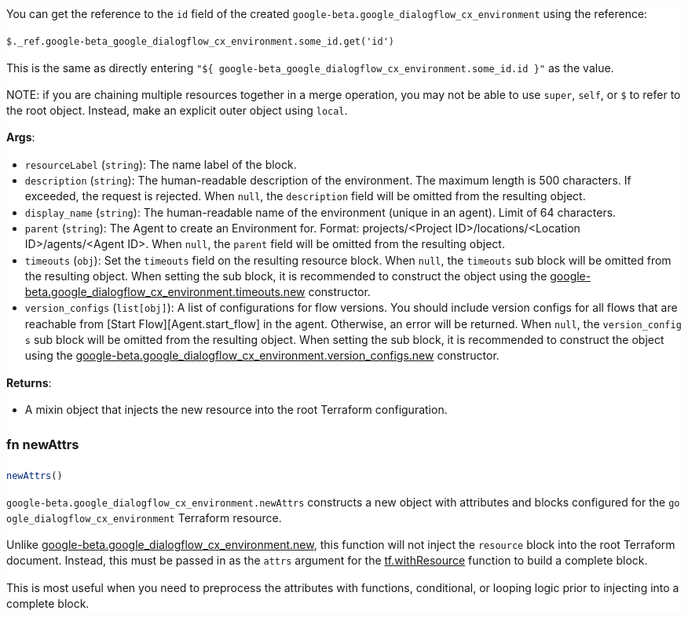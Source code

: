 You can get the reference to the `id` field of the created `google-beta.google_dialogflow_cx_environment` using the reference:

    $._ref.google-beta_google_dialogflow_cx_environment.some_id.get('id')

This is the same as directly entering `"${ google-beta_google_dialogflow_cx_environment.some_id.id }"` as the value.

NOTE: if you are chaining multiple resources together in a merge operation, you may not be able to use `super`, `self`,
or `$` to refer to the root object. Instead, make an explicit outer object using `local`.

**Args**:
  - `resourceLabel` (`string`): The name label of the block.
  - `description` (`string`): The human-readable description of the environment. The maximum length is 500 characters. If exceeded, the request is rejected. When `null`, the `description` field will be omitted from the resulting object.
  - `display_name` (`string`): The human-readable name of the environment (unique in an agent). Limit of 64 characters.
  - `parent` (`string`): The Agent to create an Environment for.
Format: projects/&lt;Project ID&gt;/locations/&lt;Location ID&gt;/agents/&lt;Agent ID&gt;. When `null`, the `parent` field will be omitted from the resulting object.
  - `timeouts` (`obj`): Set the `timeouts` field on the resulting resource block. When `null`, the `timeouts` sub block will be omitted from the resulting object. When setting the sub block, it is recommended to construct the object using the [google-beta.google_dialogflow_cx_environment.timeouts.new](#fn-timeoutsnew) constructor.
  - `version_configs` (`list[obj]`): A list of configurations for flow versions. You should include version configs for all flows that are reachable from [Start Flow][Agent.start_flow] in the agent. Otherwise, an error will be returned. When `null`, the `version_configs` sub block will be omitted from the resulting object. When setting the sub block, it is recommended to construct the object using the [google-beta.google_dialogflow_cx_environment.version_configs.new](#fn-version_configsnew) constructor.

**Returns**:
- A mixin object that injects the new resource into the root Terraform configuration.


### fn newAttrs

```ts
newAttrs()
```


`google-beta.google_dialogflow_cx_environment.newAttrs` constructs a new object with attributes and blocks configured for the `google_dialogflow_cx_environment`
Terraform resource.

Unlike [google-beta.google_dialogflow_cx_environment.new](#fn-new), this function will not inject the `resource`
block into the root Terraform document. Instead, this must be passed in as the `attrs` argument for the
[tf.withResource](https://github.com/tf-libsonnet/core/tree/main/docs#fn-withresource) function to build a complete block.

This is most useful when you need to preprocess the attributes with functions, conditional, or looping logic prior to
injecting into a complete block.
